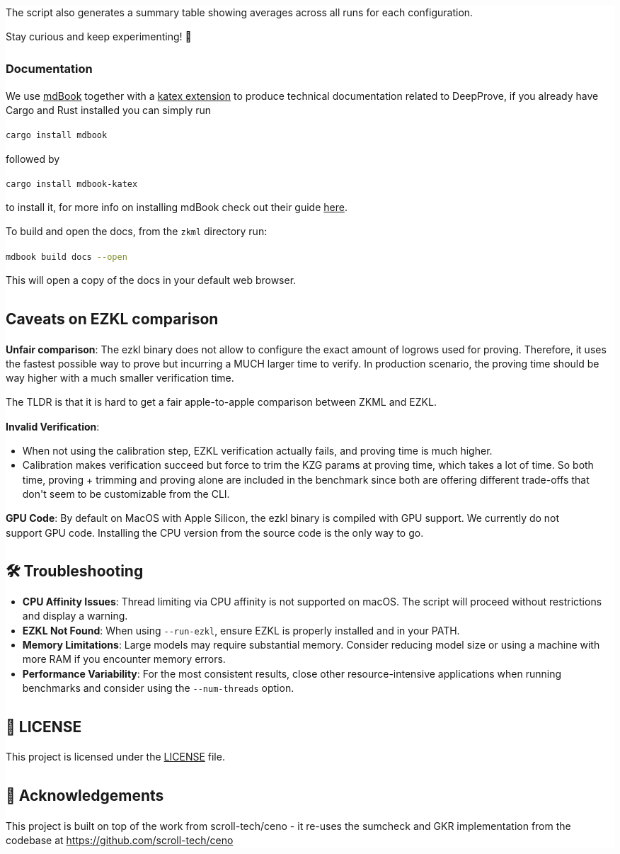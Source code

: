 The script also generates a summary table showing averages across all runs for each configuration.

Stay curious and keep experimenting! 🌟

### Documentation

We use [mdBook](https://github.com/rust-lang/mdBook) together with a [katex extension](https://github.com/lzanini/mdbook-katex) to produce technical documentation related to DeepProve, if you already have Cargo and Rust installed you can simply run
```bash
cargo install mdbook
```
followed  by 
```bash
cargo install mdbook-katex
```
to install it, for more info on installing mdBook check out their guide [here](https://rust-lang.github.io/mdBook/guide/installation.html).

To build and open the docs, from the `zkml` directory run: 
```bash 
mdbook build docs --open
```
This will open a copy of the docs in your default web browser.


## Caveats on EZKL comparison

**Unfair comparison**: The ezkl binary does not allow to configure the exact amount of logrows used for proving.
Therefore, it uses the fastest possible way to prove but incurring a MUCH larger time to verify.
In production scenario, the proving time should be way higher with a much smaller verification time.

The TLDR is that it is hard to get a fair apple-to-apple comparison between ZKML and EZKL.

**Invalid Verification**: 
* When not using the calibration step, EZKL verification actually fails, and proving time is much higher.
* Calibration makes verification succeed but force to trim the KZG params at proving time, which takes a lot of time.
So both time, proving + trimming and proving alone are included in the benchmark since both are offering different trade-offs that don't seem to be customizable from the CLI.

**GPU Code**: By default on MacOS with Apple Silicon, the ezkl binary is compiled with GPU support. We currently do not  
support GPU code. Installing the CPU version from the source code is the only way to go. 

## 🛠️ Troubleshooting

- **CPU Affinity Issues**: Thread limiting via CPU affinity is not supported on macOS. The script will proceed without restrictions and display a warning.
- **EZKL Not Found**: When using `--run-ezkl`, ensure EZKL is properly installed and in your PATH.
- **Memory Limitations**: Large models may require substantial memory. Consider reducing model size or using a machine with more RAM if you encounter memory errors.
- **Performance Variability**: For the most consistent results, close other resource-intensive applications when running benchmarks and consider using the `--num-threads` option.

## 📄 LICENSE

This project is licensed under the [LICENSE](LICENSE) file.

## 🙏 Acknowledgements

This project is built on top of the work from scroll-tech/ceno - it re-uses the sumcheck and GKR implementation from the codebase at https://github.com/scroll-tech/ceno
